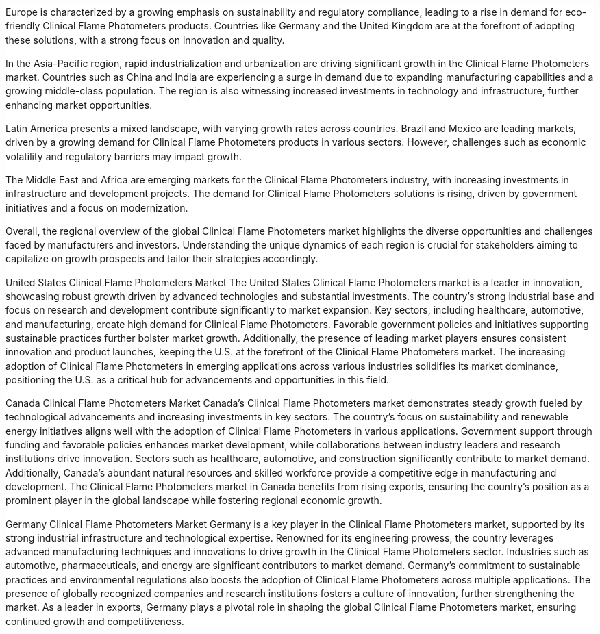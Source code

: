 Europe is characterized by a growing emphasis on sustainability and regulatory compliance, leading to a rise in demand for eco-friendly Clinical Flame Photometers products. Countries like Germany and the United Kingdom are at the forefront of adopting these solutions, with a strong focus on innovation and quality.

In the Asia-Pacific region, rapid industrialization and urbanization are driving significant growth in the Clinical Flame Photometers market. Countries such as China and India are experiencing a surge in demand due to expanding manufacturing capabilities and a growing middle-class population. The region is also witnessing increased investments in technology and infrastructure, further enhancing market opportunities.

Latin America presents a mixed landscape, with varying growth rates across countries. Brazil and Mexico are leading markets, driven by a growing demand for Clinical Flame Photometers products in various sectors. However, challenges such as economic volatility and regulatory barriers may impact growth.

The Middle East and Africa are emerging markets for the Clinical Flame Photometers industry, with increasing investments in infrastructure and development projects. The demand for Clinical Flame Photometers solutions is rising, driven by government initiatives and a focus on modernization.

Overall, the regional overview of the global Clinical Flame Photometers market highlights the diverse opportunities and challenges faced by manufacturers and investors. Understanding the unique dynamics of each region is crucial for stakeholders aiming to capitalize on growth prospects and tailor their strategies accordingly.

United States Clinical Flame Photometers Market
The United States Clinical Flame Photometers market is a leader in innovation, showcasing robust growth driven by advanced technologies and substantial investments. The country’s strong industrial base and focus on research and development contribute significantly to market expansion. Key sectors, including healthcare, automotive, and manufacturing, create high demand for Clinical Flame Photometers. Favorable government policies and initiatives supporting sustainable practices further bolster market growth. Additionally, the presence of leading market players ensures consistent innovation and product launches, keeping the U.S. at the forefront of the Clinical Flame Photometers market. The increasing adoption of Clinical Flame Photometers in emerging applications across various industries solidifies its market dominance, positioning the U.S. as a critical hub for advancements and opportunities in this field.

Canada Clinical Flame Photometers Market
Canada’s Clinical Flame Photometers market demonstrates steady growth fueled by technological advancements and increasing investments in key sectors. The country’s focus on sustainability and renewable energy initiatives aligns well with the adoption of Clinical Flame Photometers in various applications. Government support through funding and favorable policies enhances market development, while collaborations between industry leaders and research institutions drive innovation. Sectors such as healthcare, automotive, and construction significantly contribute to market demand. Additionally, Canada’s abundant natural resources and skilled workforce provide a competitive edge in manufacturing and development. The Clinical Flame Photometers market in Canada benefits from rising exports, ensuring the country’s position as a prominent player in the global landscape while fostering regional economic growth.

Germany Clinical Flame Photometers Market
Germany is a key player in the Clinical Flame Photometers market, supported by its strong industrial infrastructure and technological expertise. Renowned for its engineering prowess, the country leverages advanced manufacturing techniques and innovations to drive growth in the Clinical Flame Photometers sector. Industries such as automotive, pharmaceuticals, and energy are significant contributors to market demand. Germany’s commitment to sustainable practices and environmental regulations also boosts the adoption of Clinical Flame Photometers across multiple applications. The presence of globally recognized companies and research institutions fosters a culture of innovation, further strengthening the market. As a leader in exports, Germany plays a pivotal role in shaping the global Clinical Flame Photometers market, ensuring continued growth and competitiveness.
